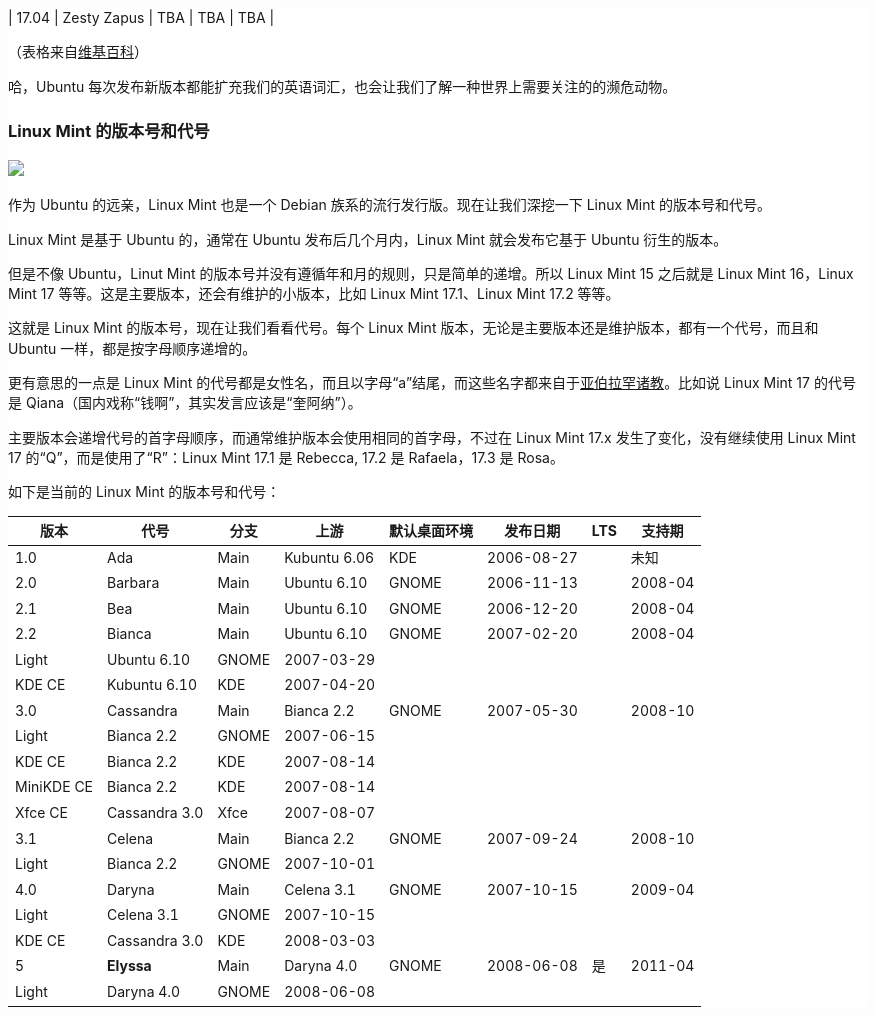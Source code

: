 | 17.04 | Zesty Zapus | TBA | TBA | TBA |


 （表格来自[维基百科](https://en.wikipedia.org/wiki/Ubuntu_version_history)）


哈，Ubuntu 每次发布新版本都能扩充我们的英语词汇，也会让我们了解一种世界上需要关注的的濒危动物。


### Linux Mint 的版本号和代号


![](https://img.linux.net.cn/data/attachment/album/201610/24/120455cnhsoahcaalzkhrc.jpeg)


作为 Ubuntu 的远亲，Linux Mint 也是一个 Debian 族系的流行发行版。现在让我们深挖一下 Linux Mint 的版本号和代号。


Linux Mint 是基于 Ubuntu 的，通常在 Ubuntu 发布后几个月内，Linux Mint 就会发布它基于 Ubuntu 衍生的版本。


但是不像 Ubuntu，Linut Mint 的版本号并没有遵循年和月的规则，只是简单的递增。所以 Linux Mint 15 之后就是 Linux Mint 16，Linux Mint 17 等等。这是主要版本，还会有维护的小版本，比如 Linux Mint 17.1、Linux Mint 17.2 等等。


这就是 Linux Mint 的版本号，现在让我们看看代号。每个 Linux Mint 版本，无论是主要版本还是维护版本，都有一个代号，而且和 Ubuntu 一样，都是按字母顺序递增的。


更有意思的一点是 Linux Mint 的代号都是女性名，而且以字母“a”结尾，而这些名字都来自于[亚伯拉罕诸教](https://zh.wikipedia.org/wiki/%E4%BA%9E%E4%BC%AF%E6%8B%89%E7%BD%95%E8%AB%B8%E6%95%99)。比如说 Linux Mint 17 的代号是 Qiana（国内戏称“钱啊”，其实发言应该是“奎阿纳”）。


主要版本会递增代号的首字母顺序，而通常维护版本会使用相同的首字母，不过在 Linux Mint 17.x 发生了变化，没有继续使用 Linux Mint 17 的“Q”，而是使用了“R”：Linux Mint 17.1 是 Rebecca, 17.2 是 Rafaela，17.3 是 Rosa。


如下是当前的 Linux Mint 的版本号和代号： 




| 版本 | 代号 | 分支 | 上游 | 默认桌面环境 | 发布日期 | LTS | 支持期 |
| --- | --- | --- | --- | --- | --- | --- | --- |
| 1.0 | Ada | Main | Kubuntu 6.06 | KDE | 2006-08-27 |  | 未知 |
| 2.0 | Barbara | Main | Ubuntu 6.10 | GNOME | 2006-11-13 |  | 2008-04 |
| 2.1 | Bea | Main | Ubuntu 6.10 | GNOME | 2006-12-20 |  | 2008-04 |
| 2.2 | Bianca | Main | Ubuntu 6.10 | GNOME | 2007-02-20 |  | 2008-04 |
| Light | Ubuntu 6.10 | GNOME | 2007-03-29 |
| KDE CE | Kubuntu 6.10 | KDE | 2007-04-20 |
| 3.0 | Cassandra | Main | Bianca 2.2 | GNOME | 2007-05-30 |  | 2008-10 |
| Light | Bianca 2.2 | GNOME | 2007-06-15 |
| KDE CE | Bianca 2.2 | KDE | 2007-08-14 |
| MiniKDE CE | Bianca 2.2 | KDE | 2007-08-14 |
| Xfce CE | Cassandra 3.0 | Xfce | 2007-08-07 |
| 3.1 | Celena | Main | Bianca 2.2 | GNOME | 2007-09-24 |  | 2008-10 |
| Light | Bianca 2.2 | GNOME | 2007-10-01 |
| 4.0 | Daryna | Main | Celena 3.1 | GNOME | 2007-10-15 |  | 2009-04 |
| Light | Celena 3.1 | GNOME | 2007-10-15 |
| KDE CE | Cassandra 3.0 | KDE | 2008-03-03 |
| 5 | **Elyssa** | Main | Daryna 4.0 | GNOME | 2008-06-08 | 是 | 2011-04 |
| Light | Daryna 4.0 | GNOME | 2008-06-08 |